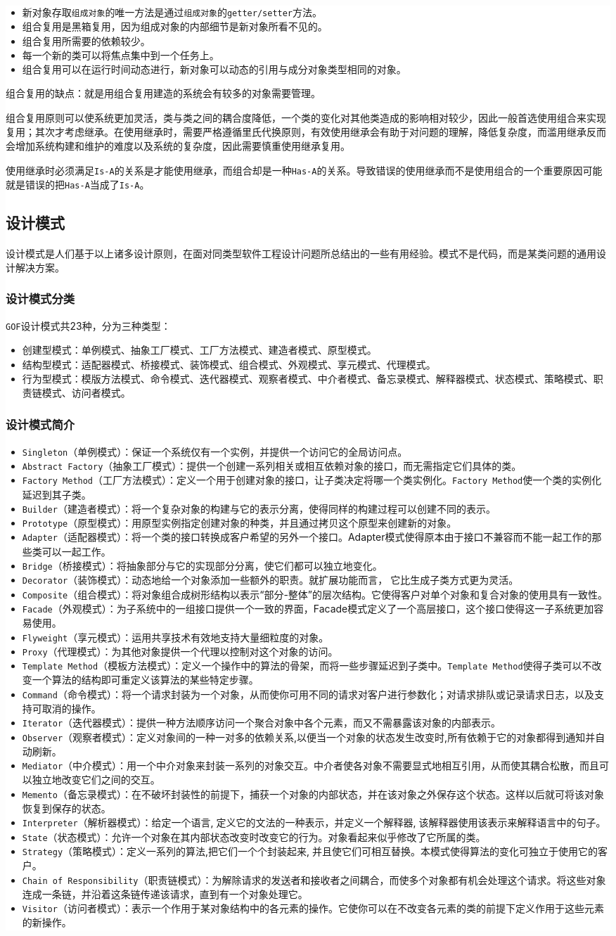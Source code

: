 - 新对象存取`组成对象`的唯一方法是通过`组成对象`的`getter/setter`方法。
- 组合复用是黑箱复用，因为组成对象的内部细节是新对象所看不见的。
- 组合复用所需要的依赖较少。
- 每一个新的类可以将焦点集中到一个任务上。
- 组合复用可以在运行时间动态进行，新对象可以动态的引用与成分对象类型相同的对象。

组合复用的缺点：就是用组合复用建造的系统会有较多的对象需要管理。

组合复用原则可以使系统更加灵活，类与类之间的耦合度降低，一个类的变化对其他类造成的影响相对较少，因此一般首选使用组合来实现复用；其次才考虑继承。在使用继承时，需要严格遵循里氏代换原则，有效使用继承会有助于对问题的理解，降低复杂度，而滥用继承反而会增加系统构建和维护的难度以及系统的复杂度，因此需要慎重使用继承复用。

使用继承时必须满足`Is-A`的关系是才能使用继承，而组合却是一种`Has-A`的关系。导致错误的使用继承而不是使用组合的一个重要原因可能就是错误的把`Has-A`当成了`Is-A`。

## 设计模式

设计模式是人们基于以上诸多设计原则，在面对同类型软件工程设计问题所总结出的一些有用经验。模式不是代码，而是某类问题的通用设计解决方案。

### 设计模式分类

`GOF`设计模式共23种，分为三种类型：

- 创建型模式：单例模式、抽象工厂模式、工厂方法模式、建造者模式、原型模式。
- 结构型模式：适配器模式、桥接模式、装饰模式、组合模式、外观模式、享元模式、代理模式。
- 行为型模式：模版方法模式、命令模式、迭代器模式、观察者模式、中介者模式、备忘录模式、解释器模式、状态模式、策略模式、职责链模式、访问者模式。

### 设计模式简介

- `Singleton`（单例模式）：保证一个系统仅有一个实例，并提供一个访问它的全局访问点。
- `Abstract Factory`（抽象工厂模式）：提供一个创建一系列相关或相互依赖对象的接口，而无需指定它们具体的类。
- `Factory Method`（工厂方法模式）：定义一个用于创建对象的接口，让子类决定将哪一个类实例化。`Factory Method`使一个类的实例化延迟到其子类。
- `Builder`（建造者模式）：将一个复杂对象的构建与它的表示分离，使得同样的构建过程可以创建不同的表示。
- `Prototype`（原型模式）：用原型实例指定创建对象的种类，并且通过拷贝这个原型来创建新的对象。
- `Adapter`（适配器模式）：将一个类的接口转换成客户希望的另外一个接口。Adapter模式使得原本由于接口不兼容而不能一起工作的那些类可以一起工作。
- `Bridge`（桥接模式）：将抽象部分与它的实现部分分离，使它们都可以独立地变化。
- `Decorator`（装饰模式）：动态地给一个对象添加一些额外的职责。就扩展功能而言， 它比生成子类方式更为灵活。
- `Composite`（组合模式）：将对象组合成树形结构以表示“部分-整体”的层次结构。它使得客户对单个对象和复合对象的使用具有一致性。
- `Facade`（外观模式）：为子系统中的一组接口提供一个一致的界面，Facade模式定义了一个高层接口，这个接口使得这一子系统更加容易使用。
- `Flyweight`（享元模式）：运用共享技术有效地支持大量细粒度的对象。
- `Proxy`（代理模式）：为其他对象提供一个代理以控制对这个对象的访问。
- `Template Method`（模板方法模式）：定义一个操作中的算法的骨架，而将一些步骤延迟到子类中。`Template Method`使得子类可以不改变一个算法的结构即可重定义该算法的某些特定步骤。
- `Command`（命令模式）：将一个请求封装为一个对象，从而使你可用不同的请求对客户进行参数化；对请求排队或记录请求日志，以及支持可取消的操作。
- `Iterator`（迭代器模式）：提供一种方法顺序访问一个聚合对象中各个元素，而又不需暴露该对象的内部表示。
- `Observer`（观察者模式）：定义对象间的一种一对多的依赖关系,以便当一个对象的状态发生改变时,所有依赖于它的对象都得到通知并自动刷新。
- `Mediator`（中介模式）：用一个中介对象来封装一系列的对象交互。中介者使各对象不需要显式地相互引用，从而使其耦合松散，而且可以独立地改变它们之间的交互。
- `Memento`（备忘录模式）：在不破坏封装性的前提下，捕获一个对象的内部状态，并在该对象之外保存这个状态。这样以后就可将该对象恢复到保存的状态。
- `Interpreter`（解析器模式）：给定一个语言, 定义它的文法的一种表示，并定义一个解释器, 该解释器使用该表示来解释语言中的句子。
- `State`（状态模式）：允许一个对象在其内部状态改变时改变它的行为。对象看起来似乎修改了它所属的类。
- `Strategy`（策略模式）：定义一系列的算法,把它们一个个封装起来, 并且使它们可相互替换。本模式使得算法的变化可独立于使用它的客户。
- `Chain of Responsibility`（职责链模式）：为解除请求的发送者和接收者之间耦合，而使多个对象都有机会处理这个请求。将这些对象连成一条链，并沿着这条链传递该请求，直到有一个对象处理它。
- `Visitor`（访问者模式）：表示一个作用于某对象结构中的各元素的操作。它使你可以在不改变各元素的类的前提下定义作用于这些元素的新操作。
